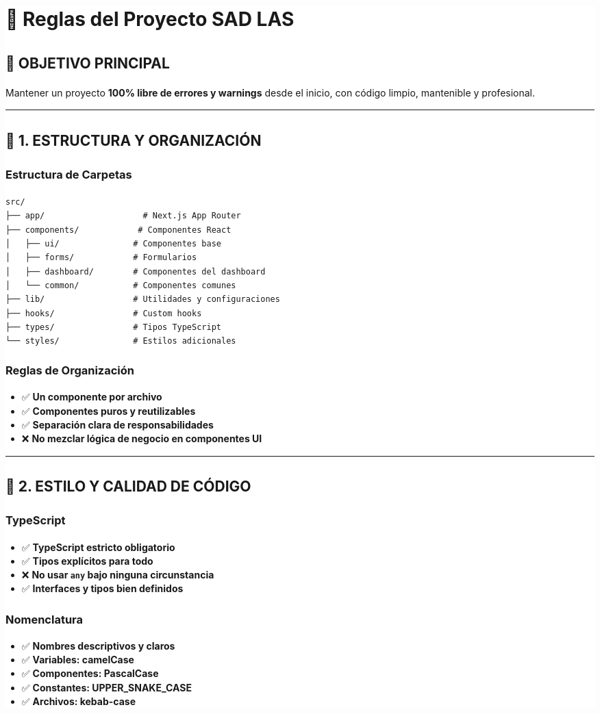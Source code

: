 # 📏 Reglas del Proyecto SAD LAS

## 🎯 **OBJETIVO PRINCIPAL**

Mantener un proyecto **100% libre de errores y warnings** desde el inicio, con código limpio,
mantenible y profesional.

---

## 📁 **1. ESTRUCTURA Y ORGANIZACIÓN**

### **Estructura de Carpetas**

```
src/
├── app/                    # Next.js App Router
├── components/            # Componentes React
│   ├── ui/               # Componentes base
│   ├── forms/            # Formularios
│   ├── dashboard/        # Componentes del dashboard
│   └── common/           # Componentes comunes
├── lib/                  # Utilidades y configuraciones
├── hooks/                # Custom hooks
├── types/                # Tipos TypeScript
└── styles/               # Estilos adicionales
```

### **Reglas de Organización**

- ✅ **Un componente por archivo**
- ✅ **Componentes puros y reutilizables**
- ✅ **Separación clara de responsabilidades**
- ❌ **No mezclar lógica de negocio en componentes UI**

---

## 🔧 **2. ESTILO Y CALIDAD DE CÓDIGO**

### **TypeScript**

- ✅ **TypeScript estricto obligatorio**
- ✅ **Tipos explícitos para todo**
- ❌ **No usar `any` bajo ninguna circunstancia**
- ✅ **Interfaces y tipos bien definidos**

### **Nomenclatura**

- ✅ **Nombres descriptivos y claros**
- ✅ **Variables: camelCase**
- ✅ **Componentes: PascalCase**
- ✅ **Constantes: UPPER_SNAKE_CASE**
- ✅ **Archivos: kebab-case**
